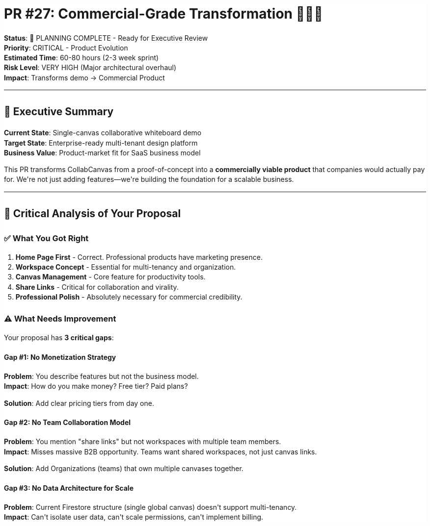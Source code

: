 # PR #27: Commercial-Grade Transformation 🚀🏢✨

**Status**: 🎯 PLANNING COMPLETE - Ready for Executive Review  
**Priority**: CRITICAL - Product Evolution  
**Estimated Time**: 60-80 hours (2-3 week sprint)  
**Risk Level**: VERY HIGH (Major architectural overhaul)  
**Impact**: Transforms demo → Commercial Product

---

## 🎯 Executive Summary

**Current State**: Single-canvas collaborative whiteboard demo  
**Target State**: Enterprise-ready multi-tenant design platform  
**Business Value**: Product-market fit for SaaS business model

This PR transforms CollabCanvas from a proof-of-concept into a **commercially viable product** that companies would actually pay for. We're not just adding features—we're building the foundation for a scalable business.

---

## 🧐 Critical Analysis of Your Proposal

### ✅ What You Got Right

1. **Home Page First** - Correct. Professional products have marketing presence.
2. **Workspace Concept** - Essential for multi-tenancy and organization.
3. **Canvas Management** - Core feature for productivity tools.
4. **Share Links** - Critical for collaboration and virality.
5. **Professional Polish** - Absolutely necessary for commercial credibility.

### ⚠️ What Needs Improvement

Your proposal has **3 critical gaps**:

#### Gap #1: No Monetization Strategy
**Problem**: You describe features but not the business model.  
**Impact**: How do you make money? Free tier? Paid plans?

**Solution**: Add clear pricing tiers from day one.

#### Gap #2: No Team Collaboration Model
**Problem**: You mention "share links" but not workspaces with multiple team members.  
**Impact**: Misses massive B2B opportunity. Teams want shared workspaces, not just canvas links.

**Solution**: Add Organizations (teams) that own multiple canvases together.

#### Gap #3: No Data Architecture for Scale
**Problem**: Current Firestore structure (single global canvas) doesn't support multi-tenancy.  
**Impact**: Can't isolate user data, can't scale permissions, can't implement billing.
